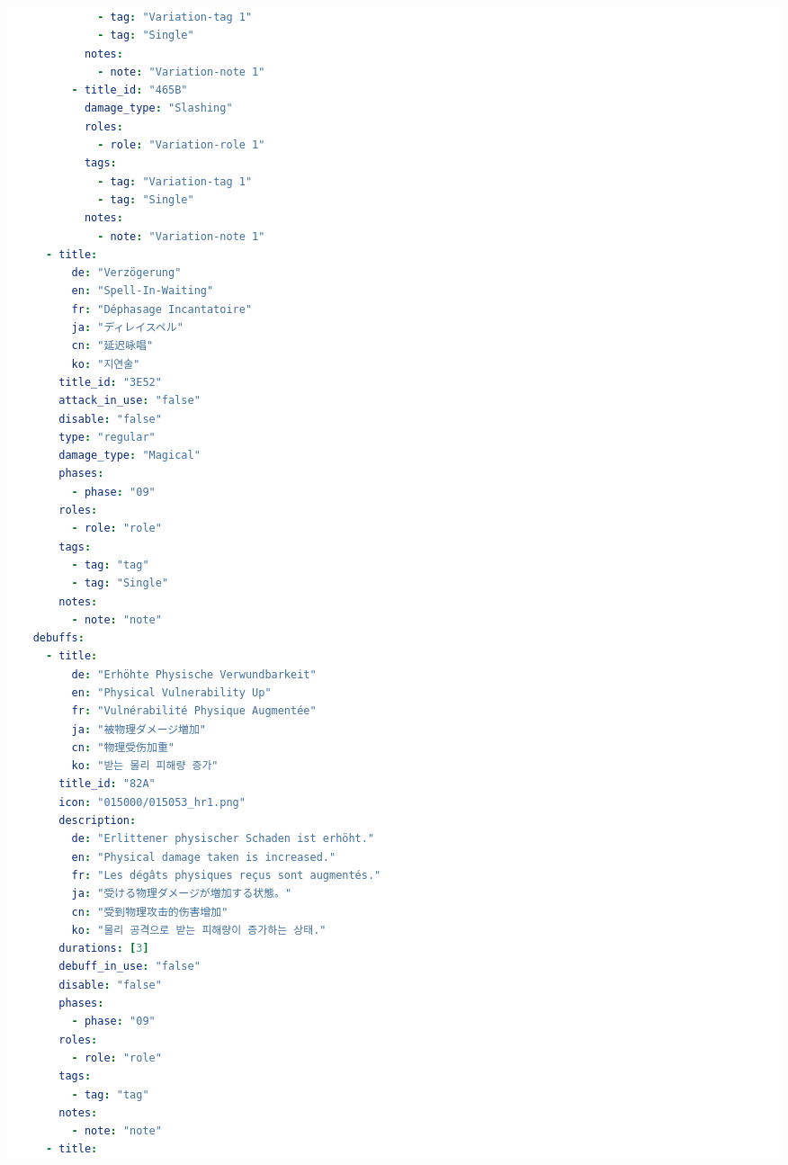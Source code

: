 ```yaml
              - tag: "Variation-tag 1"
              - tag: "Single"
            notes:
              - note: "Variation-note 1"
          - title_id: "465B"
            damage_type: "Slashing"
            roles:
              - role: "Variation-role 1"
            tags:
              - tag: "Variation-tag 1"
              - tag: "Single"
            notes:
              - note: "Variation-note 1"
      - title:
          de: "Verzögerung"
          en: "Spell-In-Waiting"
          fr: "Déphasage Incantatoire"
          ja: "ディレイスペル"
          cn: "延迟咏唱"
          ko: "지연술"
        title_id: "3E52"
        attack_in_use: "false"
        disable: "false"
        type: "regular"
        damage_type: "Magical"
        phases:
          - phase: "09"
        roles:
          - role: "role"
        tags:
          - tag: "tag"
          - tag: "Single"
        notes:
          - note: "note"
    debuffs:
      - title:
          de: "Erhöhte Physische Verwundbarkeit"
          en: "Physical Vulnerability Up"
          fr: "Vulnérabilité Physique Augmentée"
          ja: "被物理ダメージ増加"
          cn: "物理受伤加重"
          ko: "받는 물리 피해량 증가"
        title_id: "82A"
        icon: "015000/015053_hr1.png"
        description:
          de: "Erlittener physischer Schaden ist erhöht."
          en: "Physical damage taken is increased."
          fr: "Les dégâts physiques reçus sont augmentés."
          ja: "受ける物理ダメージが増加する状態。"
          cn: "受到物理攻击的伤害增加"
          ko: "물리 공격으로 받는 피해량이 증가하는 상태."
        durations: [3]
        debuff_in_use: "false"
        disable: "false"
        phases:
          - phase: "09"
        roles:
          - role: "role"
        tags:
          - tag: "tag"
        notes:
          - note: "note"
      - title:
```